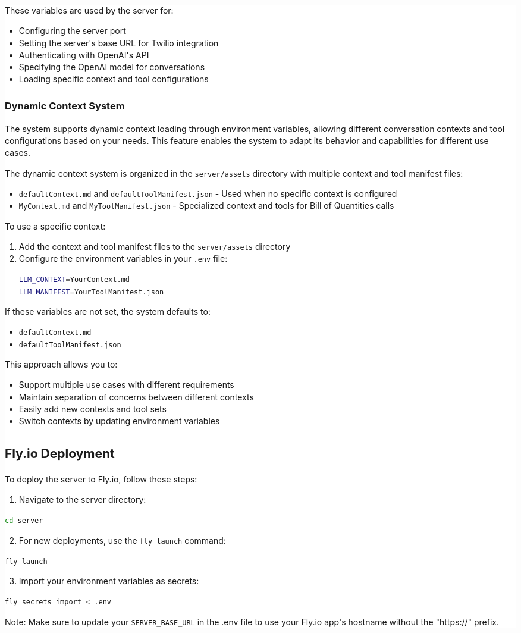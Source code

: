 These variables are used by the server for:
- Configuring the server port
- Setting the server's base URL for Twilio integration
- Authenticating with OpenAI's API
- Specifying the OpenAI model for conversations
- Loading specific context and tool configurations

### Dynamic Context System

The system supports dynamic context loading through environment variables, allowing different conversation contexts and tool configurations based on your needs. This feature enables the system to adapt its behavior and capabilities for different use cases.

The dynamic context system is organized in the `server/assets` directory with multiple context and tool manifest files:

- `defaultContext.md` and `defaultToolManifest.json` - Used when no specific context is configured
- `MyContext.md` and `MyToolManifest.json` - Specialized context and tools for Bill of Quantities calls

To use a specific context:
1. Add the context and tool manifest files to the `server/assets` directory
2. Configure the environment variables in your `.env` file:
   ```bash
   LLM_CONTEXT=YourContext.md
   LLM_MANIFEST=YourToolManifest.json
   ```

If these variables are not set, the system defaults to:
- `defaultContext.md`
- `defaultToolManifest.json`

This approach allows you to:
- Support multiple use cases with different requirements
- Maintain separation of concerns between different contexts
- Easily add new contexts and tool sets
- Switch contexts by updating environment variables

## Fly.io Deployment

To deploy the server to Fly.io, follow these steps:

1. Navigate to the server directory:
```bash
cd server
```

2. For new deployments, use the `fly launch` command:
```bash
fly launch
```

3. Import your environment variables as secrets:
```bash
fly secrets import < .env
```
Note: Make sure to update your `SERVER_BASE_URL` in the .env file to use your Fly.io app's hostname without the "https://" prefix.
